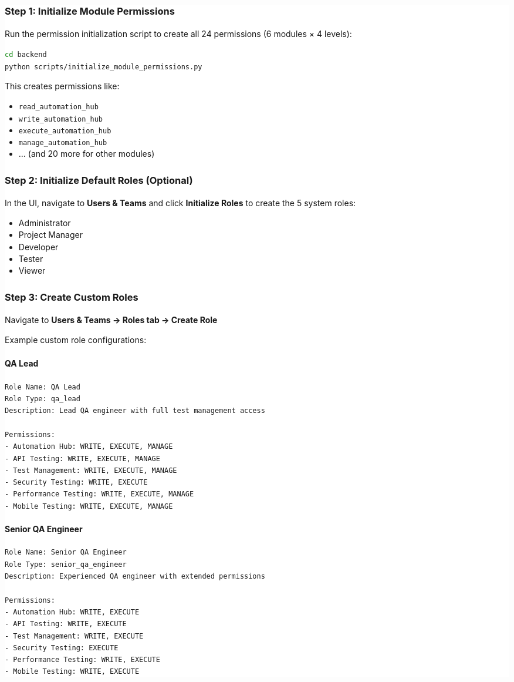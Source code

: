 ### Step 1: Initialize Module Permissions

Run the permission initialization script to create all 24 permissions (6 modules × 4 levels):

```bash
cd backend
python scripts/initialize_module_permissions.py
```

This creates permissions like:
- `read_automation_hub`
- `write_automation_hub`
- `execute_automation_hub`
- `manage_automation_hub`
- ... (and 20 more for other modules)

### Step 2: Initialize Default Roles (Optional)

In the UI, navigate to **Users & Teams** and click **Initialize Roles** to create the 5 system roles:

- Administrator
- Project Manager
- Developer
- Tester
- Viewer

### Step 3: Create Custom Roles

Navigate to **Users & Teams → Roles tab → Create Role**

Example custom role configurations:

#### QA Lead
```
Role Name: QA Lead
Role Type: qa_lead
Description: Lead QA engineer with full test management access

Permissions:
- Automation Hub: WRITE, EXECUTE, MANAGE
- API Testing: WRITE, EXECUTE, MANAGE
- Test Management: WRITE, EXECUTE, MANAGE
- Security Testing: WRITE, EXECUTE
- Performance Testing: WRITE, EXECUTE, MANAGE
- Mobile Testing: WRITE, EXECUTE, MANAGE
```

#### Senior QA Engineer
```
Role Name: Senior QA Engineer
Role Type: senior_qa_engineer
Description: Experienced QA engineer with extended permissions

Permissions:
- Automation Hub: WRITE, EXECUTE
- API Testing: WRITE, EXECUTE
- Test Management: WRITE, EXECUTE
- Security Testing: EXECUTE
- Performance Testing: WRITE, EXECUTE
- Mobile Testing: WRITE, EXECUTE
```
